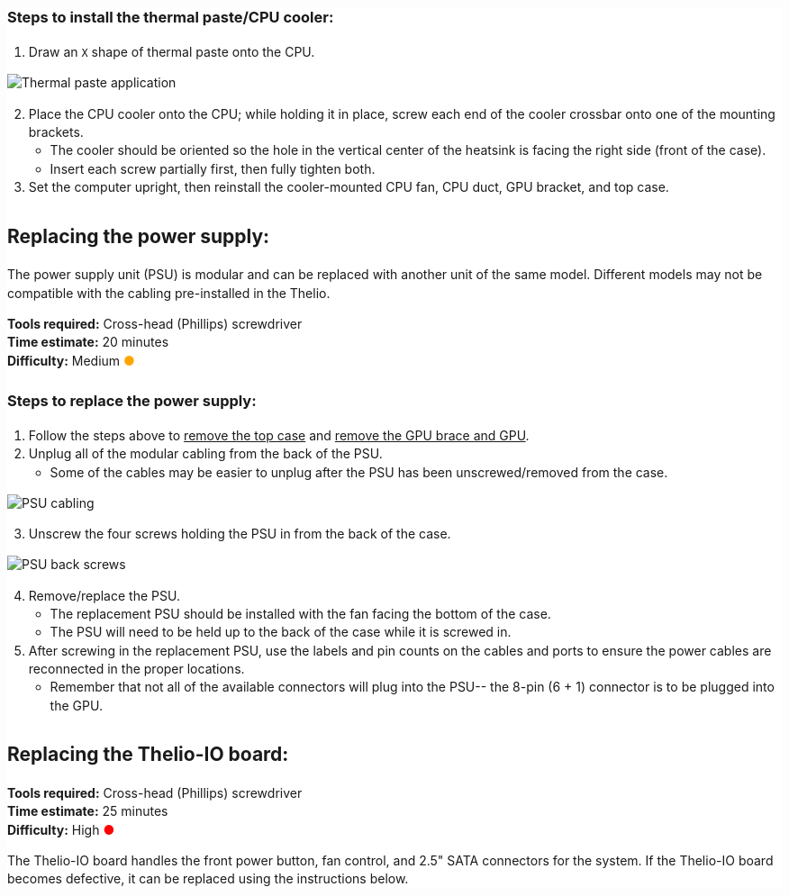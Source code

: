 ### Steps to install the thermal paste/CPU cooler:

1. Draw an `X` shape of thermal paste onto the CPU.

![Thermal paste application](./img/thermal-paste-application.webp)

2. Place the CPU cooler onto the CPU; while holding it in place, screw each end of the cooler crossbar onto one of the mounting brackets.
    - The cooler should be oriented so the hole in the vertical center of the heatsink is facing the right side (front of the case).
    - Insert each screw partially first, then fully tighten both.
3. Set the computer upright, then reinstall the cooler-mounted CPU fan, CPU duct, GPU bracket, and top case.

## Replacing the power supply:

The power supply unit (PSU) is modular and can be replaced with another unit of the same model. Different models may not be compatible with the cabling pre-installed in the Thelio.

**Tools required:** Cross-head (Phillips) screwdriver  
**Time estimate:** 20 minutes  
**Difficulty:** Medium <span style="color:orange;">●</span>

### Steps to replace the power supply:

1. Follow the steps above to [remove the top case](#removing-the-top-case) and [remove the GPU brace and GPU](#replacing-the-gpu).
2. Unplug all of the modular cabling from the back of the PSU.
    - Some of the cables may be easier to unplug after the PSU has been unscrewed/removed from the case.

![PSU cabling](./img/psu-cables.webp)

3. Unscrew the four screws holding the PSU in from the back of the case.

![PSU back screws](./img/psu-screws.webp)

4. Remove/replace the PSU.
    - The replacement PSU should be installed with the fan facing the bottom of the case.
    - The PSU will need to be held up to the back of the case while it is screwed in.
5. After screwing in the replacement PSU, use the labels and pin counts on the cables and ports to ensure the power cables are reconnected in the proper locations.
    - Remember that not all of the available connectors will plug into the PSU-- the 8-pin (6 + 1) connector is to be plugged into the GPU.


## Replacing the Thelio-IO board:

**Tools required:** Cross-head (Phillips) screwdriver  
**Time estimate:** 25 minutes  
**Difficulty:** High <span style="color:red;">●</span>  

The Thelio-IO board handles the front power button, fan control, and 2.5" SATA connectors for the system. If the Thelio-IO board becomes defective, it can be replaced using the instructions below.
